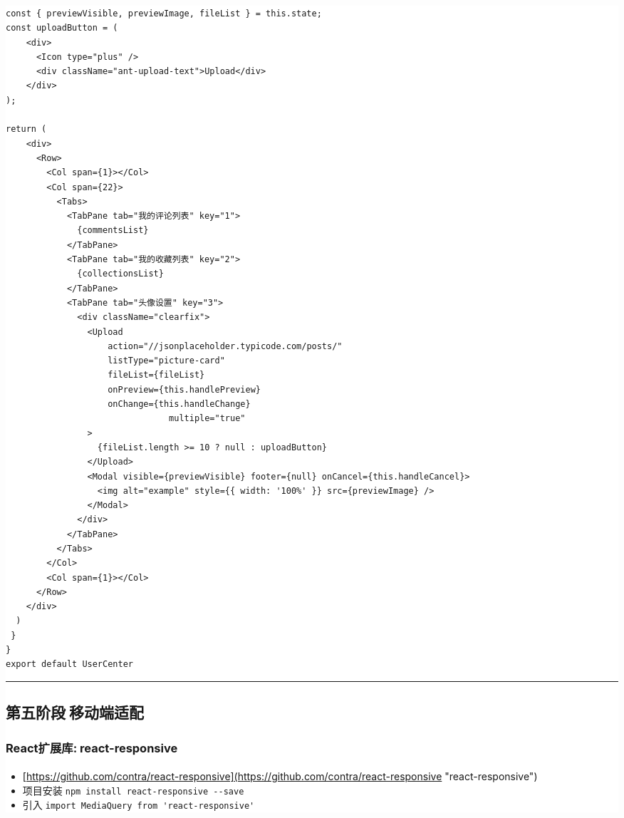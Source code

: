     const { previewVisible, previewImage, fileList } = this.state;
    const uploadButton = (
        <div>
          <Icon type="plus" />
          <div className="ant-upload-text">Upload</div>
        </div>
    );

    return (
        <div>
          <Row>
            <Col span={1}></Col>
            <Col span={22}>
              <Tabs>
                <TabPane tab="我的评论列表" key="1">
                  {commentsList}
                </TabPane>
                <TabPane tab="我的收藏列表" key="2">
                  {collectionsList}
                </TabPane>
                <TabPane tab="头像设置" key="3">
                  <div className="clearfix">
                    <Upload
                        action="//jsonplaceholder.typicode.com/posts/"
                        listType="picture-card"
                        fileList={fileList}
                        onPreview={this.handlePreview}
                        onChange={this.handleChange}
						            multiple="true"
                    >
                      {fileList.length >= 10 ? null : uploadButton}
                    </Upload>
                    <Modal visible={previewVisible} footer={null} onCancel={this.handleCancel}>
                      <img alt="example" style={{ width: '100%' }} src={previewImage} />
                    </Modal>
                  </div>
                </TabPane>
              </Tabs>
            </Col>
            <Col span={1}></Col>
          </Row>
        </div>
      )
     }
    }
    export default UserCenter

----------
## 第五阶段  移动端适配
### React扩展库: react-responsive
- [https://github.com/contra/react-responsive](https://github.com/contra/react-responsive "react-responsive")
- 项目安装 `npm install react-responsive --save`
- 引入 `import MediaQuery from 'react-responsive'`
